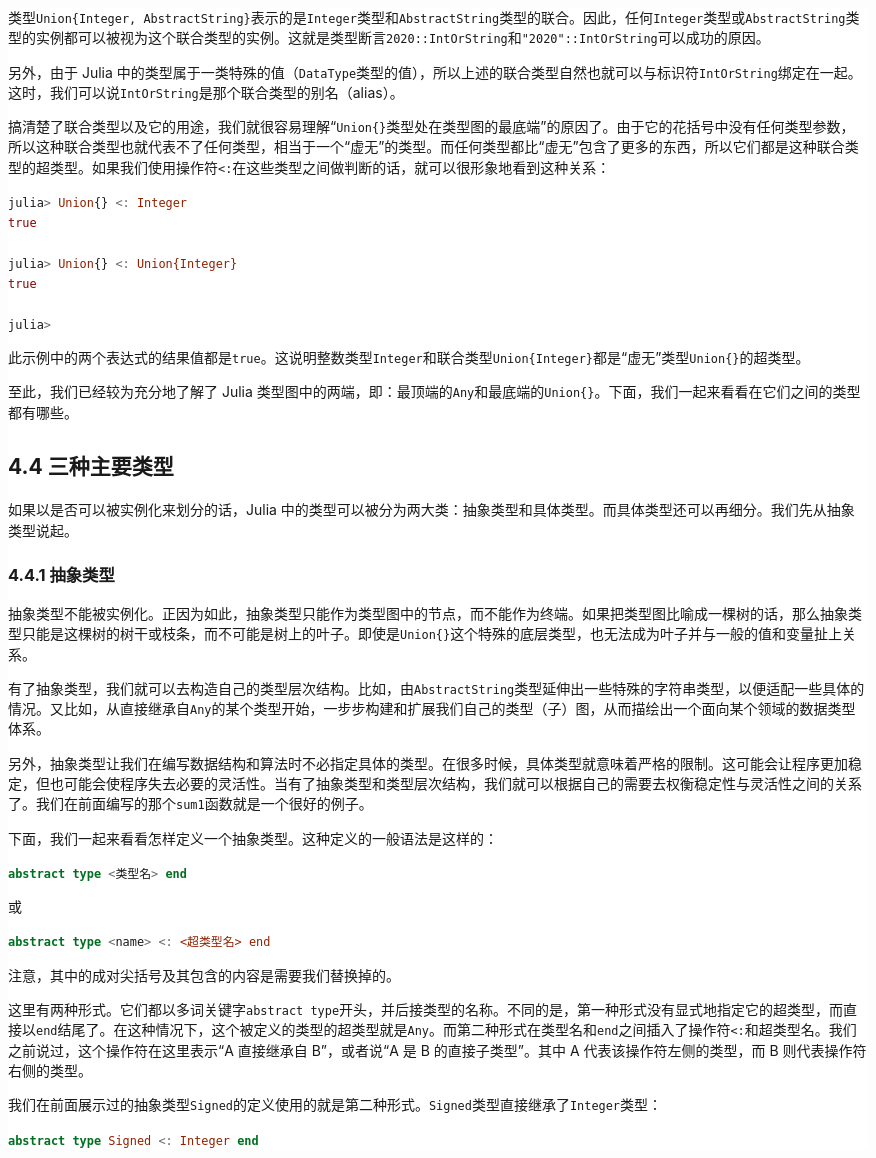 类型`Union{Integer, AbstractString}`表示的是`Integer`类型和`AbstractString`类型的联合。因此，任何`Integer`类型或`AbstractString`类型的实例都可以被视为这个联合类型的实例。这就是类型断言`2020::IntOrString`和`"2020"::IntOrString`可以成功的原因。

另外，由于 Julia 中的类型属于一类特殊的值（`DataType`类型的值），所以上述的联合类型自然也就可以与标识符`IntOrString`绑定在一起。这时，我们可以说`IntOrString`是那个联合类型的别名（alias）。

搞清楚了联合类型以及它的用途，我们就很容易理解“`Union{}`类型处在类型图的最底端”的原因了。由于它的花括号中没有任何类型参数，所以这种联合类型也就代表不了任何类型，相当于一个“虚无”的类型。而任何类型都比“虚无”包含了更多的东西，所以它们都是这种联合类型的超类型。如果我们使用操作符`<:`在这些类型之间做判断的话，就可以很形象地看到这种关系：

```julia
julia> Union{} <: Integer
true

julia> Union{} <: Union{Integer}
true

julia> 
```

此示例中的两个表达式的结果值都是`true`。这说明整数类型`Integer`和联合类型`Union{Integer}`都是“虚无”类型`Union{}`的超类型。

至此，我们已经较为充分地了解了 Julia 类型图中的两端，即：最顶端的`Any`和最底端的`Union{}`。下面，我们一起来看看在它们之间的类型都有哪些。

## 4.4 三种主要类型

如果以是否可以被实例化来划分的话，Julia 中的类型可以被分为两大类：抽象类型和具体类型。而具体类型还可以再细分。我们先从抽象类型说起。

### 4.4.1 抽象类型

抽象类型不能被实例化。正因为如此，抽象类型只能作为类型图中的节点，而不能作为终端。如果把类型图比喻成一棵树的话，那么抽象类型只能是这棵树的树干或枝条，而不可能是树上的叶子。即使是`Union{}`这个特殊的底层类型，也无法成为叶子并与一般的值和变量扯上关系。

有了抽象类型，我们就可以去构造自己的类型层次结构。比如，由`AbstractString`类型延伸出一些特殊的字符串类型，以便适配一些具体的情况。又比如，从直接继承自`Any`的某个类型开始，一步步构建和扩展我们自己的类型（子）图，从而描绘出一个面向某个领域的数据类型体系。

另外，抽象类型让我们在编写数据结构和算法时不必指定具体的类型。在很多时候，具体类型就意味着严格的限制。这可能会让程序更加稳定，但也可能会使程序失去必要的灵活性。当有了抽象类型和类型层次结构，我们就可以根据自己的需要去权衡稳定性与灵活性之间的关系了。我们在前面编写的那个`sum1`函数就是一个很好的例子。

下面，我们一起来看看怎样定义一个抽象类型。这种定义的一般语法是这样的：

```julia 
abstract type <类型名> end 
```

或

```julia
abstract type <name> <: <超类型名> end
```

注意，其中的成对尖括号及其包含的内容是需要我们替换掉的。

这里有两种形式。它们都以多词关键字`abstract type`开头，并后接类型的名称。不同的是，第一种形式没有显式地指定它的超类型，而直接以`end`结尾了。在这种情况下，这个被定义的类型的超类型就是`Any`。而第二种形式在类型名和`end`之间插入了操作符`<:`和超类型名。我们之前说过，这个操作符在这里表示“A 直接继承自 B”，或者说“A 是 B 的直接子类型”。其中 A 代表该操作符左侧的类型，而 B 则代表操作符右侧的类型。

我们在前面展示过的抽象类型`Signed`的定义使用的就是第二种形式。`Signed`类型直接继承了`Integer`类型：

```julia
abstract type Signed <: Integer end
```
